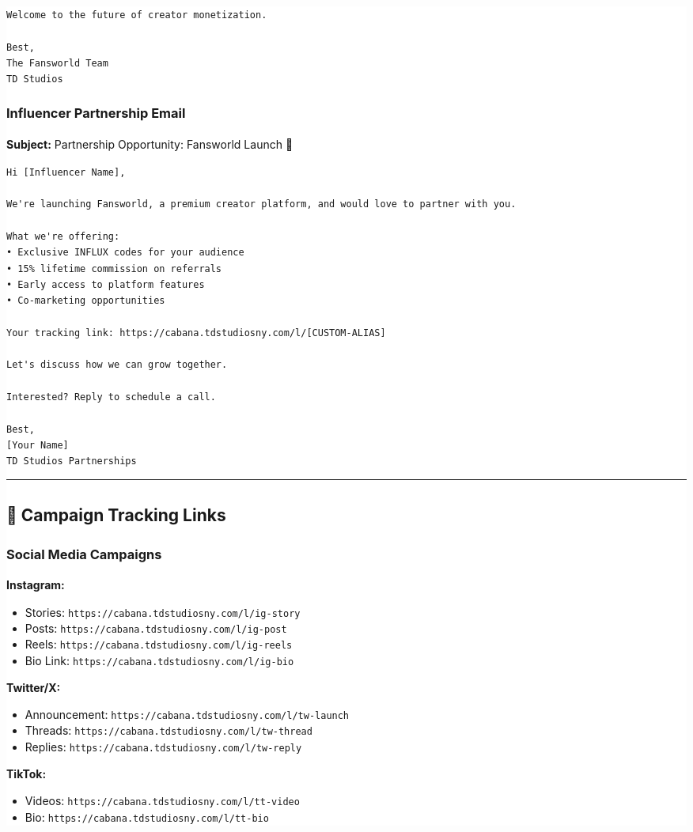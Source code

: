```
Welcome to the future of creator monetization.

Best,
The Fansworld Team
TD Studios
```

### Influencer Partnership Email

**Subject:** Partnership Opportunity: Fansworld Launch 🚀

```
Hi [Influencer Name],

We're launching Fansworld, a premium creator platform, and would love to partner with you.

What we're offering:
• Exclusive INFLUX codes for your audience
• 15% lifetime commission on referrals
• Early access to platform features
• Co-marketing opportunities

Your tracking link: https://cabana.tdstudiosny.com/l/[CUSTOM-ALIAS]

Let's discuss how we can grow together.

Interested? Reply to schedule a call.

Best,
[Your Name]
TD Studios Partnerships
```

---

## 🔗 Campaign Tracking Links

### Social Media Campaigns

**Instagram:**
- Stories: `https://cabana.tdstudiosny.com/l/ig-story`
- Posts: `https://cabana.tdstudiosny.com/l/ig-post`
- Reels: `https://cabana.tdstudiosny.com/l/ig-reels`
- Bio Link: `https://cabana.tdstudiosny.com/l/ig-bio`

**Twitter/X:**
- Announcement: `https://cabana.tdstudiosny.com/l/tw-launch`
- Threads: `https://cabana.tdstudiosny.com/l/tw-thread`
- Replies: `https://cabana.tdstudiosny.com/l/tw-reply`

**TikTok:**
- Videos: `https://cabana.tdstudiosny.com/l/tt-video`
- Bio: `https://cabana.tdstudiosny.com/l/tt-bio`
